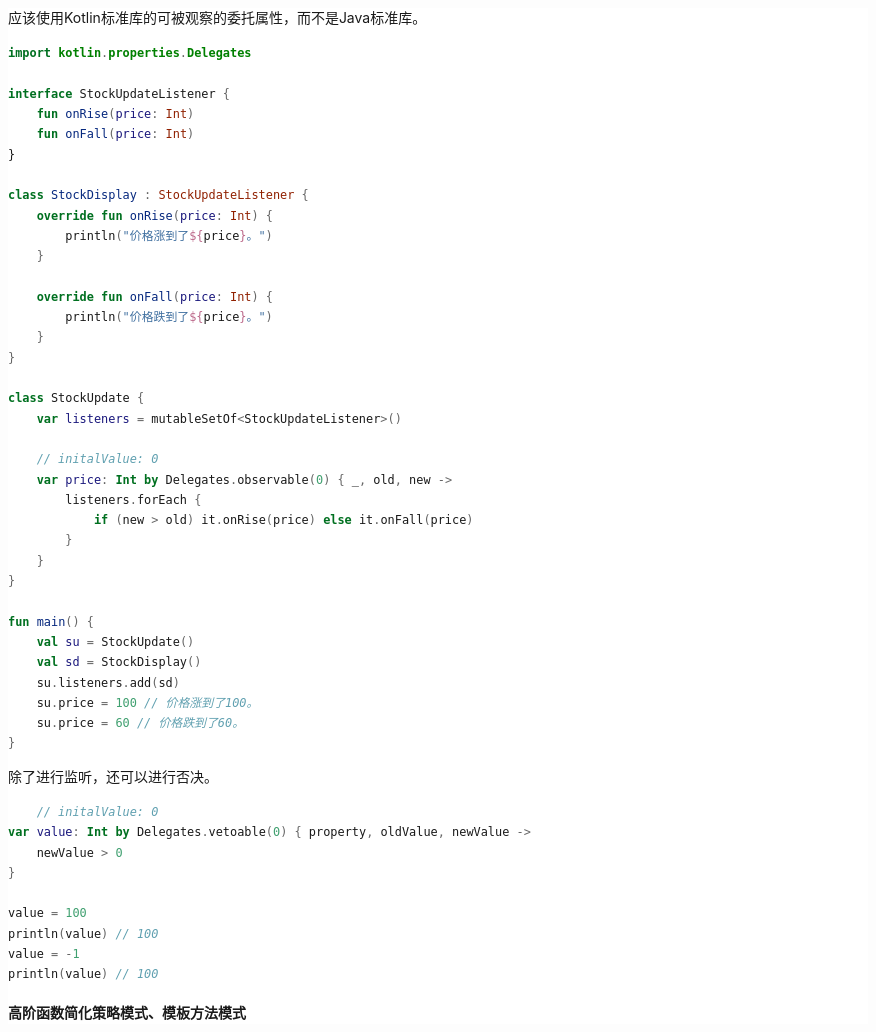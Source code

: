 应该使用Kotlin标准库的可被观察的委托属性，而不是Java标准库。

```kotlin
import kotlin.properties.Delegates

interface StockUpdateListener {
    fun onRise(price: Int)
    fun onFall(price: Int)
}

class StockDisplay : StockUpdateListener {
    override fun onRise(price: Int) {
        println("价格涨到了${price}。")
    }

    override fun onFall(price: Int) {
        println("价格跌到了${price}。")
    }
}

class StockUpdate {
    var listeners = mutableSetOf<StockUpdateListener>()

    // initalValue: 0
    var price: Int by Delegates.observable(0) { _, old, new ->
        listeners.forEach {
            if (new > old) it.onRise(price) else it.onFall(price)
        }
    }
}

fun main() {
    val su = StockUpdate()
    val sd = StockDisplay()
    su.listeners.add(sd)
    su.price = 100 // 价格涨到了100。
    su.price = 60 // 价格跌到了60。
}
```

除了进行监听，还可以进行否决。

```kotlin
    // initalValue: 0
var value: Int by Delegates.vetoable(0) { property, oldValue, newValue ->
    newValue > 0
}

value = 100
println(value) // 100
value = -1
println(value) // 100
```

#### 高阶函数简化策略模式、模板方法模式



